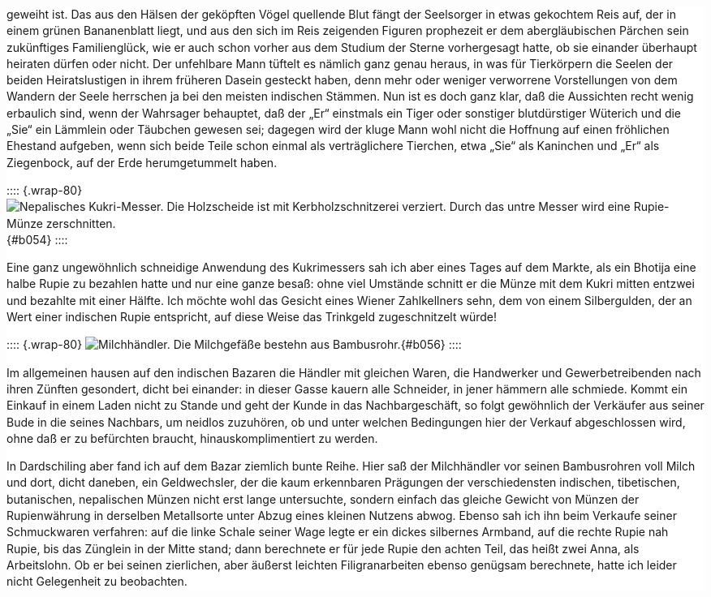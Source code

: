 geweiht ist. Das aus den Hälsen der geköpften Vögel quellende
Blut fängt der Seelsorger in etwas gekochtem Reis auf, der in
einem grünen Bananenblatt liegt, und aus den sich im Reis zeigenden
Figuren prophezeit er dem abergläubischen Pärchen sein zukünftiges
Familienglück, wie er auch schon vorher aus dem Studium der
Sterne vorhergesagt hatte, ob sie einander überhaupt heiraten dürfen
oder nicht. Der unfehlbare Mann tüftelt es nämlich ganz genau
heraus, in was für Tierkörpern die Seelen der beiden Heiratslustigen
in ihrem früheren Dasein gesteckt haben, denn mehr oder weniger
verworrene Vorstellungen von dem Wandern der Seele herrschen ja
bei den meisten indischen Stämmen. Nun ist es doch ganz klar, daß
die Aussichten recht wenig erbaulich sind, wenn der Wahrsager
behauptet, daß der „Er“ einstmals ein Tiger oder sonstiger blutdürstiger Wüterich
und die „Sie“ ein Lämmlein oder Täubchen
gewesen sei; dagegen wird der kluge Mann wohl nicht die Hoffnung
auf einen fröhlichen Ehestand aufgeben, wenn sich beide Teile schon
einmal als verträglichere Tierchen, etwa „Sie“ als Kaninchen und
„Er“ als Ziegenbock, auf der Erde herumgetummelt haben.

:::: {.wrap-80}
![Nepalisches Kukri-Messer. <small>Die Holzscheide ist mit Kerbholzschnitzerei verziert. Durch das untre Messer wird eine Rupie-Münze zerschnitten.</small>](Indische_Gletscherfahrten_54.jpg "Indische_Gletscherfahrten_54.jpg"){#b054}
::::

Eine ganz ungewöhnlich schneidige Anwendung des Kukrimessers
sah ich aber eines Tages auf dem Markte, als ein Bhotija eine
halbe Rupie zu bezahlen hatte und nur eine ganze besaß: ohne viel
Umstände schnitt er die Münze mit dem Kukri mitten entzwei und
bezahlte mit einer Hälfte. Ich möchte wohl das Gesicht eines Wiener
Zahlkellners sehn, dem von einem Silbergulden, der an Wert einer
indischen Rupie entspricht, auf diese Weise das Trinkgeld zugeschnitzelt
würde!

:::: {.wrap-80}
![Milchhändler. <small>Die Milchgefäße bestehn aus Bambusrohr.</small>](Indische_Gletscherfahrten_56.jpg "Indische_Gletscherfahrten_56.jpg"){#b056}
::::

Im allgemeinen hausen auf den indischen Bazaren die Händler
mit gleichen Waren, die Handwerker und Gewerbetreibenden nach
ihren Zünften gesondert, dicht bei einander: in dieser Gasse kauern
alle Schneider, in jener hämmern alle schmiede. Kommt ein Einkauf
in einem Laden nicht zu Stande und geht der Kunde in das Nachbargeschäft,
so folgt gewöhnlich der Verkäufer aus seiner Bude
in die seines Nachbars, um neidlos zuzuhören, ob und unter welchen
Bedingungen hier der Verkauf abgeschlossen wird, ohne daß er
zu befürchten braucht, hinauskomplimentiert zu werden.

In Dardschiling aber fand ich auf dem Bazar ziemlich bunte
Reihe. Hier saß der Milchhändler vor seinen Bambusrohren voll
Milch und dort, dicht daneben, ein Geldwechsler, der die kaum
erkennbaren Prägungen der verschiedensten indischen, tibetischen,
butanischen, nepalischen Münzen nicht erst lange untersuchte,
sondern einfach das gleiche Gewicht von Münzen der Rupienwährung
in derselben Metallsorte unter Abzug eines kleinen Nutzens
abwog. Ebenso sah ich ihn beim Verkaufe seiner Schmuckwaren verfahren:
auf die linke Schale seiner Wage legte er ein dickes silbernes
Armband, auf die rechte Rupie nah Rupie, bis das Zünglein in
der Mitte stand; dann berechnete er für jede Rupie den achten
Teil, das heißt zwei Anna, als Arbeitslohn. Ob er bei seinen
zierlichen, aber äußerst leichten Filigranarbeiten ebenso genügsam
berechnete, hatte ich leider nicht Gelegenheit zu beobachten.
